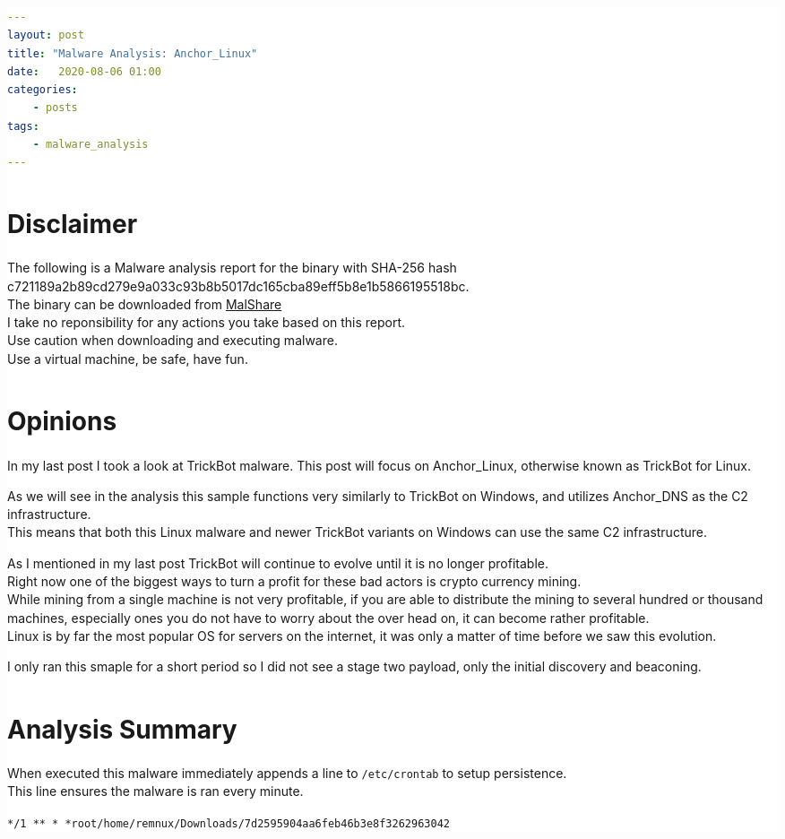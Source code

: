 ```yaml
---
layout: post
title: "Malware Analysis: Anchor_Linux"
date:	2020-08-06 01:00
categories:
    - posts
tags:
    - malware_analysis
---
```

# Disclaimer

The following is a Malware analysis report for the binary with SHA-256 hash c721189a2b89cd279e9a033c93b8b5017dc165cba89eff5b8e1b5866195518bc.  
The binary can be downloaded from [MalShare](https://malshare.com/sample.php?action=detail&hash=7d2595904aa6feb46b3e8f3262963042)  
I take no reponsibility for any actions you take based on this report.  
Use caution when downloading and executing malware.  
Use a virtual machine, be safe, have fun.  

# Opinions

In my last post I took a look at TrickBot malware. This post will focus on Anchor_Linux, otherwise known as TrickBot for Linux.  

As we will see in the analysis this sample functions very similarly to TrickBot on Windows, and utilizes Anchor_DNS as the C2 infrastructure.  
This means that both this Linux malware and newer TrickBot variants on Windows can use the same C2 infrastructure.  

As I mentioned in my last post TrickBot will continue to evolve until it is no longer profitable.  
Right now one of the biggest ways to turn a profit for these bad actors is crypto currency mining.  
While mining from a single machine is not very profitable, if you are able to distribute the mining to several hundred or thousand machines, especially ones you do not have to worry about the over head on, it can become rather profitable.  
Linux is by far the most popular OS for servers on the internet, it was only a matter of time before we saw this evolution.  

I only ran this smaple for a short period so I did not see a stage two payload, only the initial discovery and beaconing.   

# Analysis Summary

When executed this malware immediately appends a line to `/etc/crontab` to setup persistence.  
This line ensures the malware is ran every minute.  

```
*/1 ** * *root/home/remnux/Downloads/7d2595904aa6feb46b3e8f3262963042
```  
  